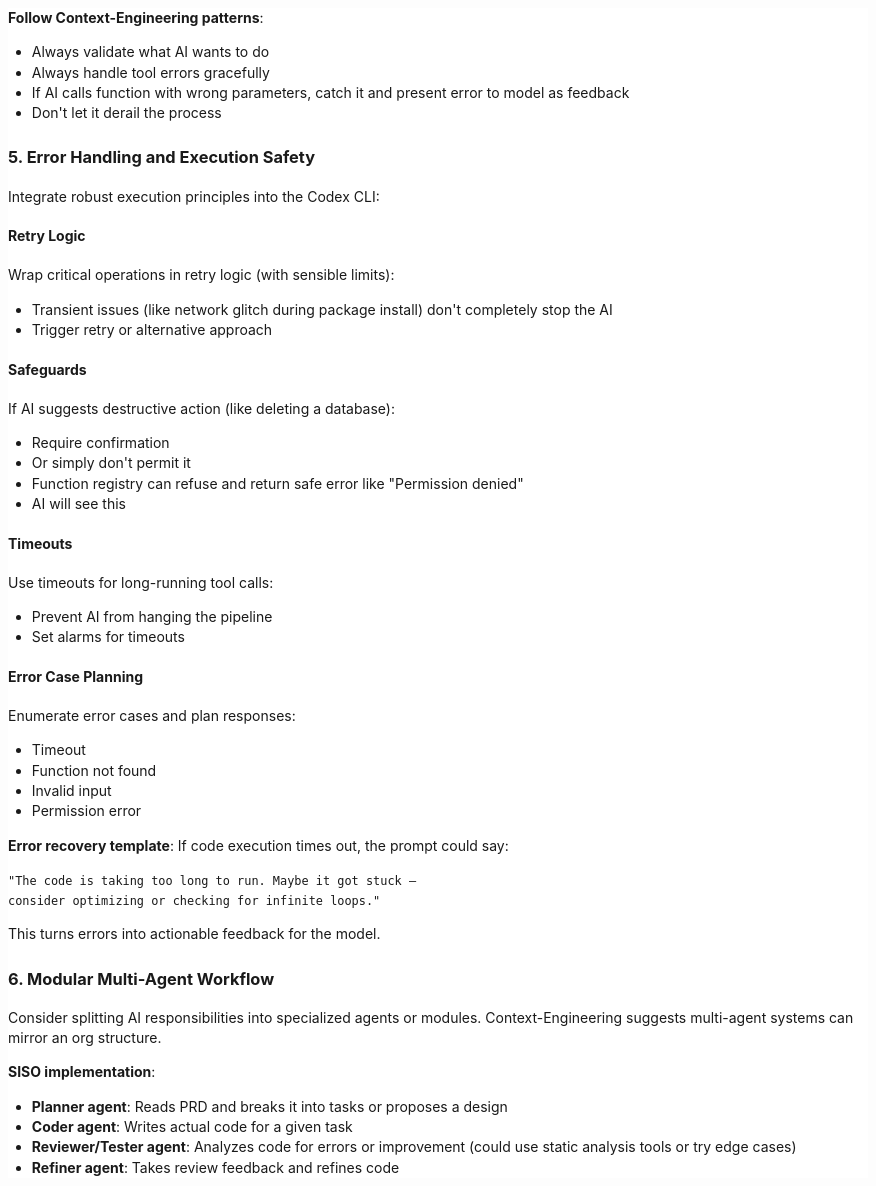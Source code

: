 **Follow Context-Engineering patterns**:
- Always validate what AI wants to do
- Always handle tool errors gracefully
- If AI calls function with wrong parameters, catch it and present error to model as feedback
- Don't let it derail the process

### 5. Error Handling and Execution Safety

Integrate robust execution principles into the Codex CLI:

#### Retry Logic
Wrap critical operations in retry logic (with sensible limits):
- Transient issues (like network glitch during package install) don't completely stop the AI
- Trigger retry or alternative approach

#### Safeguards
If AI suggests destructive action (like deleting a database):
- Require confirmation
- Or simply don't permit it
- Function registry can refuse and return safe error like "Permission denied"
- AI will see this

#### Timeouts
Use timeouts for long-running tool calls:
- Prevent AI from hanging the pipeline
- Set alarms for timeouts

#### Error Case Planning
Enumerate error cases and plan responses:
- Timeout
- Function not found
- Invalid input
- Permission error

**Error recovery template**: If code execution times out, the prompt could say:
```
"The code is taking too long to run. Maybe it got stuck –
consider optimizing or checking for infinite loops."
```

This turns errors into actionable feedback for the model.

### 6. Modular Multi-Agent Workflow

Consider splitting AI responsibilities into specialized agents or modules. Context-Engineering suggests multi-agent systems can mirror an org structure.

**SISO implementation**:

- **Planner agent**: Reads PRD and breaks it into tasks or proposes a design
- **Coder agent**: Writes actual code for a given task
- **Reviewer/Tester agent**: Analyzes code for errors or improvement (could use static analysis tools or try edge cases)
- **Refiner agent**: Takes review feedback and refines code
